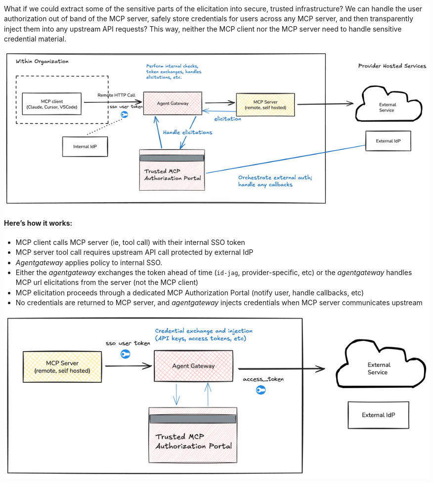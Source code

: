 What if we could extract some of the sensitive parts of the elicitation into secure, trusted infrastructure? We can handle the user authorization out of band of the MCP server, safely store credentials for users across any MCP server, and then transparently inject them into any upstream API requests? This way, neither the MCP client nor the MCP server need to handle sensitive credential material. 


![](/images/mcp-auth-patterns/day5.png)


#### Here’s how it works:

* MCP client calls MCP server (ie, tool call) with their internal SSO token
* MCP server tool call requires upstream API call protected by external IdP
* *Agentgateway* applies policy to internal SSO. 
* Either the *agentgateway* exchanges the token ahead of time (`id-jag`, provider-specific, etc) or the *agentgateway* handles MCP url elicitations from the server (not the MCP client)
* MCP elicitation proceeds through a dedicated MCP Authorization Portal (notify user, handle callbacks, etc)
* No credentials are returned to MCP server, and *agentgateway* injects credentials when MCP server communicates upstream

![](/images/mcp-auth-patterns/agw-token-exchange.png)
